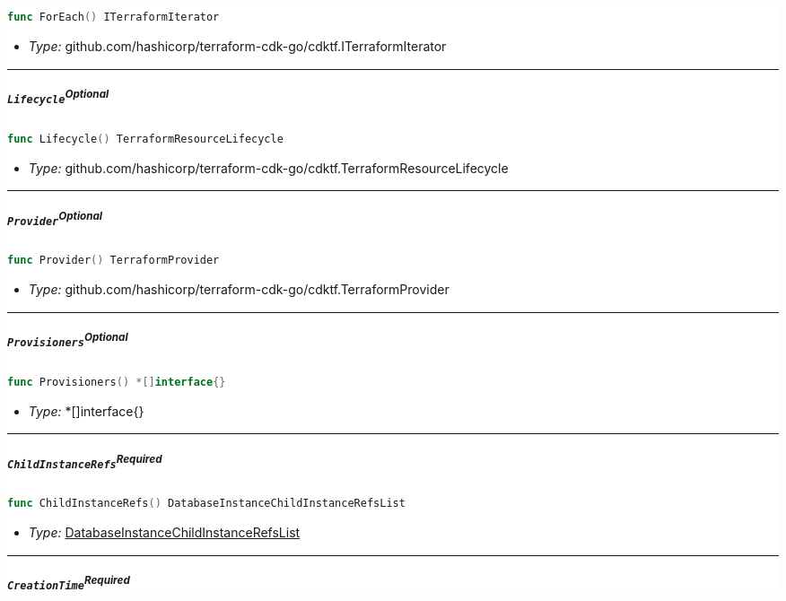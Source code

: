 ```go
func ForEach() ITerraformIterator
```

- *Type:* github.com/hashicorp/terraform-cdk-go/cdktf.ITerraformIterator

---

##### `Lifecycle`<sup>Optional</sup> <a name="Lifecycle" id="@cdktf/provider-databricks.databaseInstance.DatabaseInstance.property.lifecycle"></a>

```go
func Lifecycle() TerraformResourceLifecycle
```

- *Type:* github.com/hashicorp/terraform-cdk-go/cdktf.TerraformResourceLifecycle

---

##### `Provider`<sup>Optional</sup> <a name="Provider" id="@cdktf/provider-databricks.databaseInstance.DatabaseInstance.property.provider"></a>

```go
func Provider() TerraformProvider
```

- *Type:* github.com/hashicorp/terraform-cdk-go/cdktf.TerraformProvider

---

##### `Provisioners`<sup>Optional</sup> <a name="Provisioners" id="@cdktf/provider-databricks.databaseInstance.DatabaseInstance.property.provisioners"></a>

```go
func Provisioners() *[]interface{}
```

- *Type:* *[]interface{}

---

##### `ChildInstanceRefs`<sup>Required</sup> <a name="ChildInstanceRefs" id="@cdktf/provider-databricks.databaseInstance.DatabaseInstance.property.childInstanceRefs"></a>

```go
func ChildInstanceRefs() DatabaseInstanceChildInstanceRefsList
```

- *Type:* <a href="#@cdktf/provider-databricks.databaseInstance.DatabaseInstanceChildInstanceRefsList">DatabaseInstanceChildInstanceRefsList</a>

---

##### `CreationTime`<sup>Required</sup> <a name="CreationTime" id="@cdktf/provider-databricks.databaseInstance.DatabaseInstance.property.creationTime"></a>
